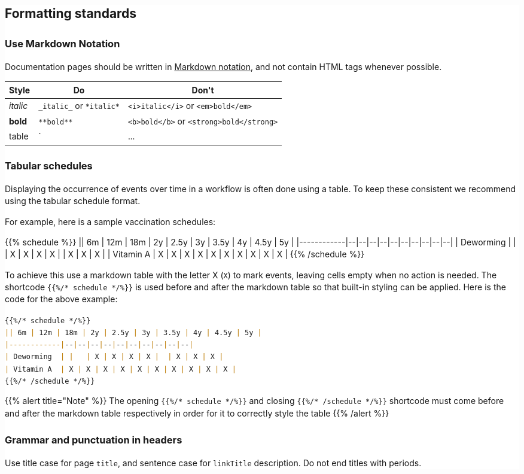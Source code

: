 ## Formatting standards

### Use Markdown Notation

Documentation pages should be written in [Markdown notation](https://www.markdownguide.org/), and not contain HTML tags whenever possible.

| Style | Do | Don't |
|---|---|---|
| _italic_ | `_italic_` or `*italic*` | `<i>italic</i>` or `<em>bold</em>` |
| **bold** | `**bold**` | `<b>bold</b>` or `<strong>bold</strong>` |
| table | `|...|` using [markdown tables](https://www.markdownguide.org/extended-syntax/#tables) | `<table><tr><td>...</td></tr></table>` | 

### Tabular schedules

Displaying the occurrence of events over time in a workflow is often done using a table. To keep these consistent we recommend using the tabular schedule format.

For example, here is a sample vaccination schedules:

{{% schedule %}}
|| 6m | 12m | 18m | 2y | 2.5y | 3y | 3.5y | 4y | 4.5y | 5y |
|------------|--|--|--|--|--|--|--|--|--|--|
| Deworming  | |   | X | X | X | X |  | X | X | X |
| Vitamin A  | X | X | X | X | X | X | X | X | X | X |
{{% /schedule %}}


To achieve this use a markdown table with the letter X (`X`) to mark events, leaving cells empty when no action is needed. The shortcode `{{%/* schedule */%}}` is used before and after the markdown table so that built-in styling can be applied. Here is the code for the above example:

```markdown
{{%/* schedule */%}}
|| 6m | 12m | 18m | 2y | 2.5y | 3y | 3.5y | 4y | 4.5y | 5y |
|------------|--|--|--|--|--|--|--|--|--|--|
| Deworming  | |   | X | X | X | X |  | X | X | X |
| Vitamin A  | X | X | X | X | X | X | X | X | X | X |
{{%/* /schedule */%}}
```

{{% alert title="Note" %}}
The opening `{{%/* schedule */%}}` and closing  `{{%/* /schedule */%}}` shortcode must come before and after the  markdown table respectively in order for it to correctly style the table
{{% /alert %}}

### Grammar and punctuation in headers

Use title case for page `title`, and sentence case for `linkTitle` description. Do not end titles with periods.

